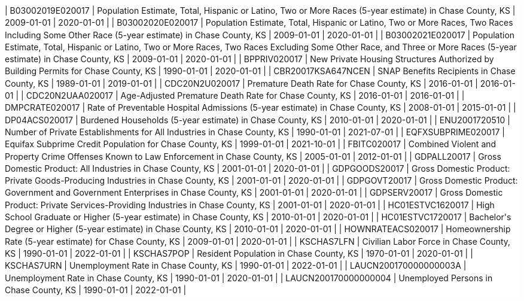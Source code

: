 | B03002019E020017          | Population Estimate, Total, Hispanic or Latino, Two or More Races (5-year estimate) in Chase County, KS                                                                   | 2009-01-01          | 2020-01-01        |
| B03002020E020017          | Population Estimate, Total, Hispanic or Latino, Two or More Races, Two Races Including Some Other Race (5-year estimate) in Chase County, KS                              | 2009-01-01          | 2020-01-01        |
| B03002021E020017          | Population Estimate, Total, Hispanic or Latino, Two or More Races, Two Races Excluding Some Other Race, and Three or More Races (5-year estimate) in Chase County, KS     | 2009-01-01          | 2020-01-01        |
| BPPRIV020017              | New Private Housing Structures Authorized by Building Permits for Chase County, KS                                                                                        | 1990-01-01          | 2020-01-01        |
| CBR20017KSA647NCEN        | SNAP Benefits Recipients in Chase County, KS                                                                                                                              | 1989-01-01          | 2019-01-01        |
| CDC20N2U020017            | Premature Death Rate for Chase County, KS                                                                                                                                 | 2016-01-01          | 2016-01-01        |
| CDC20N2UAA020017          | Age-Adjusted Premature Death Rate for Chase County, KS                                                                                                                    | 2016-01-01          | 2016-01-01        |
| DMPCRATE020017            | Rate of Preventable Hospital Admissions (5-year estimate) in Chase County, KS                                                                                             | 2008-01-01          | 2015-01-01        |
| DP04ACS020017             | Burdened Households (5-year estimate) in Chase County, KS                                                                                                                 | 2010-01-01          | 2020-01-01        |
| ENU2001720510             | Number of Private Establishments for All Industries in Chase County, KS                                                                                                   | 1990-01-01          | 2021-07-01        |
| EQFXSUBPRIME020017        | Equifax Subprime Credit Population for Chase County, KS                                                                                                                   | 1999-01-01          | 2021-10-01        |
| FBITC020017               | Combined Violent and Property Crime Offenses Known to Law Enforcement in Chase County, KS                                                                                 | 2005-01-01          | 2012-01-01        |
| GDPALL20017               | Gross Domestic Product: All Industries in Chase County, KS                                                                                                                | 2001-01-01          | 2020-01-01        |
| GDPGOODS20017             | Gross Domestic Product: Private Goods-Producing Industries in Chase County, KS                                                                                            | 2001-01-01          | 2020-01-01        |
| GDPGOVT20017              | Gross Domestic Product: Government and Government Enterprises in Chase County, KS                                                                                         | 2001-01-01          | 2020-01-01        |
| GDPSERV20017              | Gross Domestic Product: Private Services-Providing Industries in Chase County, KS                                                                                         | 2001-01-01          | 2020-01-01        |
| HC01ESTVC1620017          | High School Graduate or Higher (5-year estimate) in Chase County, KS                                                                                                      | 2010-01-01          | 2020-01-01        |
| HC01ESTVC1720017          | Bachelor's Degree or Higher (5-year estimate) in Chase County, KS                                                                                                         | 2010-01-01          | 2020-01-01        |
| HOWNRATEACS020017         | Homeownership Rate (5-year estimate) for Chase County, KS                                                                                                                 | 2009-01-01          | 2020-01-01        |
| KSCHAS7LFN                | Civilian Labor Force in Chase County, KS                                                                                                                                  | 1990-01-01          | 2022-01-01        |
| KSCHAS7POP                | Resident Population in Chase County, KS                                                                                                                                   | 1970-01-01          | 2020-01-01        |
| KSCHAS7URN                | Unemployment Rate in Chase County, KS                                                                                                                                     | 1990-01-01          | 2022-01-01        |
| LAUCN200170000000003A     | Unemployment Rate in Chase County, KS                                                                                                                                     | 1990-01-01          | 2020-01-01        |
| LAUCN200170000000004      | Unemployed Persons in Chase County, KS                                                                                                                                    | 1990-01-01          | 2022-01-01        |